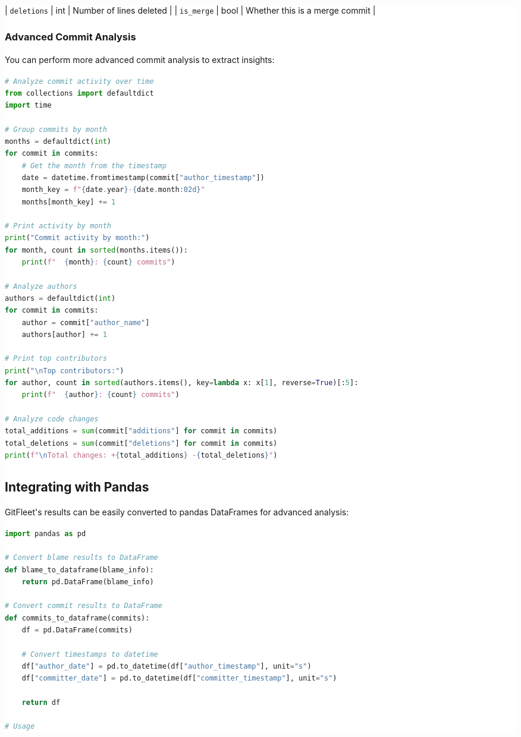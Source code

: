 | `deletions` | int | Number of lines deleted |
| `is_merge` | bool | Whether this is a merge commit |

### Advanced Commit Analysis

You can perform more advanced commit analysis to extract insights:

```python
# Analyze commit activity over time
from collections import defaultdict
import time

# Group commits by month
months = defaultdict(int)
for commit in commits:
    # Get the month from the timestamp
    date = datetime.fromtimestamp(commit["author_timestamp"])
    month_key = f"{date.year}-{date.month:02d}"
    months[month_key] += 1

# Print activity by month
print("Commit activity by month:")
for month, count in sorted(months.items()):
    print(f"  {month}: {count} commits")

# Analyze authors
authors = defaultdict(int)
for commit in commits:
    author = commit["author_name"]
    authors[author] += 1

# Print top contributors
print("\nTop contributors:")
for author, count in sorted(authors.items(), key=lambda x: x[1], reverse=True)[:5]:
    print(f"  {author}: {count} commits")

# Analyze code changes
total_additions = sum(commit["additions"] for commit in commits)
total_deletions = sum(commit["deletions"] for commit in commits)
print(f"\nTotal changes: +{total_additions} -{total_deletions}")
```

## Integrating with Pandas

GitFleet's results can be easily converted to pandas DataFrames for advanced analysis:

```python
import pandas as pd

# Convert blame results to DataFrame
def blame_to_dataframe(blame_info):
    return pd.DataFrame(blame_info)

# Convert commit results to DataFrame
def commits_to_dataframe(commits):
    df = pd.DataFrame(commits)
    
    # Convert timestamps to datetime
    df["author_date"] = pd.to_datetime(df["author_timestamp"], unit="s")
    df["committer_date"] = pd.to_datetime(df["committer_timestamp"], unit="s")
    
    return df

# Usage
```